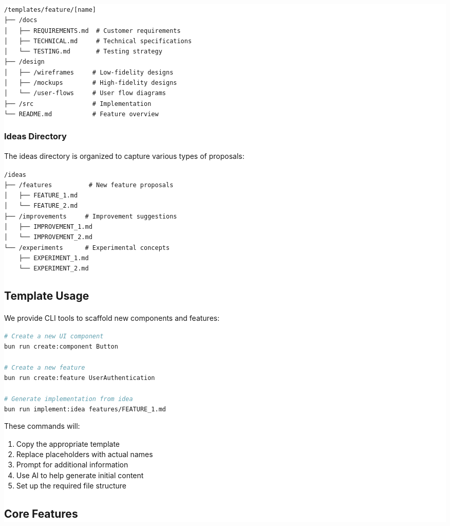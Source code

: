 ```
/templates/feature/[name]
├── /docs
│   ├── REQUIREMENTS.md  # Customer requirements
│   ├── TECHNICAL.md     # Technical specifications
│   └── TESTING.md       # Testing strategy
├── /design
│   ├── /wireframes     # Low-fidelity designs
│   ├── /mockups        # High-fidelity designs
│   └── /user-flows     # User flow diagrams
├── /src                # Implementation
└── README.md           # Feature overview
```

### Ideas Directory

The ideas directory is organized to capture various types of proposals:

```
/ideas
├── /features          # New feature proposals
│   ├── FEATURE_1.md
│   └── FEATURE_2.md
├── /improvements     # Improvement suggestions
│   ├── IMPROVEMENT_1.md
│   └── IMPROVEMENT_2.md
└── /experiments      # Experimental concepts
    ├── EXPERIMENT_1.md
    └── EXPERIMENT_2.md
```

## Template Usage

We provide CLI tools to scaffold new components and features:

```bash
# Create a new UI component
bun run create:component Button

# Create a new feature
bun run create:feature UserAuthentication

# Generate implementation from idea
bun run implement:idea features/FEATURE_1.md
```

These commands will:

1. Copy the appropriate template
2. Replace placeholders with actual names
3. Prompt for additional information
4. Use AI to help generate initial content
5. Set up the required file structure

## Core Features
